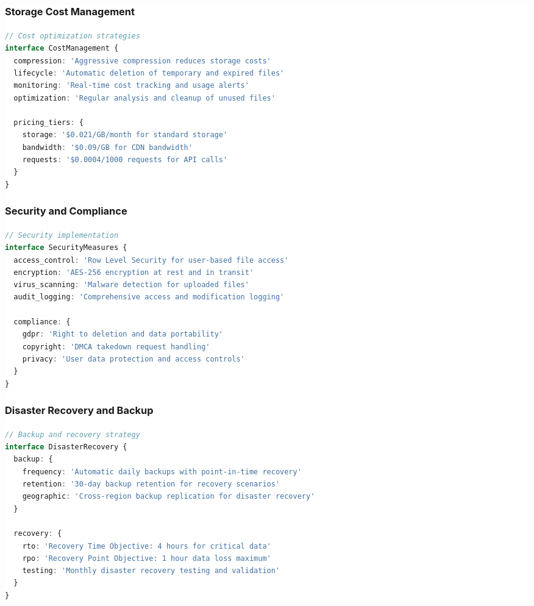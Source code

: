 ### Storage Cost Management
```typescript
// Cost optimization strategies
interface CostManagement {
  compression: 'Aggressive compression reduces storage costs'
  lifecycle: 'Automatic deletion of temporary and expired files'
  monitoring: 'Real-time cost tracking and usage alerts'
  optimization: 'Regular analysis and cleanup of unused files'
  
  pricing_tiers: {
    storage: '$0.021/GB/month for standard storage'
    bandwidth: '$0.09/GB for CDN bandwidth'
    requests: '$0.0004/1000 requests for API calls'
  }
}
```

### Security and Compliance
```typescript
// Security implementation
interface SecurityMeasures {
  access_control: 'Row Level Security for user-based file access'
  encryption: 'AES-256 encryption at rest and in transit'
  virus_scanning: 'Malware detection for uploaded files'
  audit_logging: 'Comprehensive access and modification logging'
  
  compliance: {
    gdpr: 'Right to deletion and data portability'
    copyright: 'DMCA takedown request handling'
    privacy: 'User data protection and access controls'
  }
}
```

### Disaster Recovery and Backup
```typescript
// Backup and recovery strategy
interface DisasterRecovery {
  backup: {
    frequency: 'Automatic daily backups with point-in-time recovery'
    retention: '30-day backup retention for recovery scenarios'
    geographic: 'Cross-region backup replication for disaster recovery'
  }
  
  recovery: {
    rto: 'Recovery Time Objective: 4 hours for critical data'
    rpo: 'Recovery Point Objective: 1 hour data loss maximum'
    testing: 'Monthly disaster recovery testing and validation'
  }
}
```
